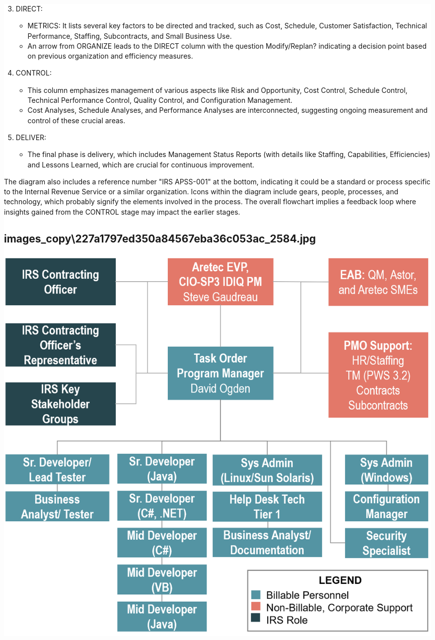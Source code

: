 3. DIRECT:
   - METRICS: It lists several key factors to be directed and tracked, such as Cost, Schedule, Customer Satisfaction, Technical Performance, Staffing, Subcontracts, and Small Business Use.
   - An arrow from ORGANIZE leads to the DIRECT column with the question Modify/Replan? indicating a decision point based on previous organization and efficiency measures.

4. CONTROL:
   - This column emphasizes management of various aspects like Risk and Opportunity, Cost Control, Schedule Control, Technical Performance Control, Quality Control, and Configuration Management.
   - Cost Analyses, Schedule Analyses, and Performance Analyses are interconnected, suggesting ongoing measurement and control of these crucial areas.

5. DELIVER:
   - The final phase is delivery, which includes Management Status Reports (with details like Staffing, Capabilities, Efficiencies) and Lessons Learned, which are crucial for continuous improvement.

The diagram also includes a reference number "IRS APSS-001" at the bottom, indicating it could be a standard or process specific to the Internal Revenue Service or a similar organization. Icons within the diagram include gears, people, processes, and technology, which probably signify the elements involved in the process. The overall flowchart implies a feedback loop where insights gained from the CONTROL stage may impact the earlier stages.

## images_copy\227a1797ed350a84567eba36c053ac_2584.jpg

![images_copy\227a1797ed350a84567eba36c053ac_2584.jpg](images_copy\227a1797ed350a84567eba36c053ac_2584.jpg)
